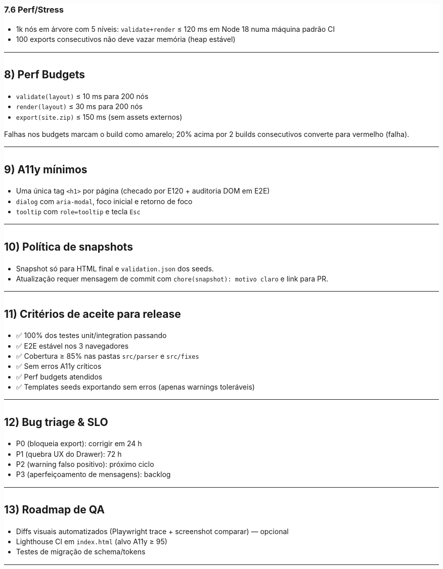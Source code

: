 ### 7.6 Perf/Stress
- 1k nós em árvore com 5 níveis: `validate+render` ≤ 120 ms em Node 18 numa máquina padrão CI
- 100 exports consecutivos não deve vazar memória (heap estável)

---

## 8) Perf Budgets
- `validate(layout)` ≤ 10 ms para 200 nós
- `render(layout)` ≤ 30 ms para 200 nós
- `export(site.zip)` ≤ 150 ms (sem assets externos)

Falhas nos budgets marcam o build como amarelo; 20% acima por 2 builds consecutivos converte para vermelho (falha).

---

## 9) A11y mínimos
- Uma única tag `<h1>` por página (checado por E120 + auditoria DOM em E2E)
- `dialog` com `aria-modal`, foco inicial e retorno de foco
- `tooltip` com `role=tooltip` e tecla `Esc`

---

## 10) Política de snapshots
- Snapshot só para HTML final e `validation.json` dos seeds.
- Atualização requer mensagem de commit com `chore(snapshot): motivo claro` e link para PR.

---

## 11) Critérios de aceite para release
- ✅ 100% dos testes unit/integration passando
- ✅ E2E estável nos 3 navegadores
- ✅ Cobertura ≥ 85% nas pastas `src/parser` e `src/fixes`
- ✅ Sem erros A11y críticos
- ✅ Perf budgets atendidos
- ✅ Templates seeds exportando sem erros (apenas warnings toleráveis)

---

## 12) Bug triage & SLO
- P0 (bloqueia export): corrigir em 24 h
- P1 (quebra UX do Drawer): 72 h
- P2 (warning falso positivo): próximo ciclo
- P3 (aperfeiçoamento de mensagens): backlog

---

## 13) Roadmap de QA
- Diffs visuais automatizados (Playwright trace + screenshot comparar) — opcional
- Lighthouse CI em `index.html` (alvo A11y ≥ 95)
- Testes de migração de schema/tokens

---